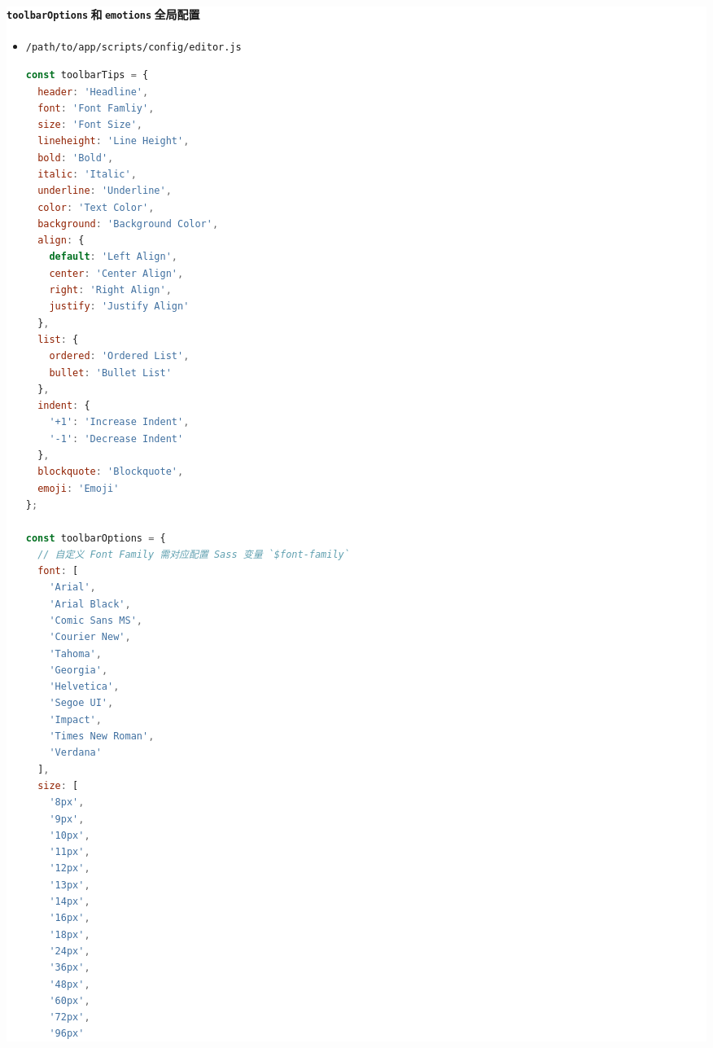 #### `toolbarOptions` 和 `emotions` 全局配置

- `/path/to/app/scripts/config/editor.js`

  ```js
  const toolbarTips = {
    header: 'Headline',
    font: 'Font Famliy',
    size: 'Font Size',
    lineheight: 'Line Height',
    bold: 'Bold',
    italic: 'Italic',
    underline: 'Underline',
    color: 'Text Color',
    background: 'Background Color',
    align: {
      default: 'Left Align',
      center: 'Center Align',
      right: 'Right Align',
      justify: 'Justify Align'
    },
    list: {
      ordered: 'Ordered List',
      bullet: 'Bullet List'
    },
    indent: {
      '+1': 'Increase Indent',
      '-1': 'Decrease Indent'
    },
    blockquote: 'Blockquote',
    emoji: 'Emoji'
  };

  const toolbarOptions = {
    // 自定义 Font Family 需对应配置 Sass 变量 `$font-family`
    font: [
      'Arial',
      'Arial Black',
      'Comic Sans MS',
      'Courier New',
      'Tahoma',
      'Georgia',
      'Helvetica',
      'Segoe UI',
      'Impact',
      'Times New Roman',
      'Verdana'
    ],
    size: [
      '8px',
      '9px',
      '10px',
      '11px',
      '12px',
      '13px',
      '14px',
      '16px',
      '18px',
      '24px',
      '36px',
      '48px',
      '60px',
      '72px',
      '96px'
  ```
